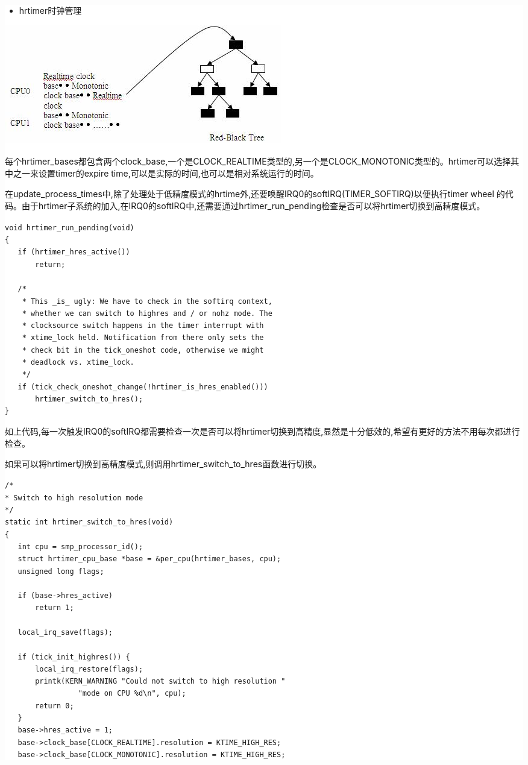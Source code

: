 * hrtimer时钟管理

![hrtimer时钟管理](./hrtimer.jpg)

每个hrtimer_bases都包含两个clock_base,一个是CLOCK_REALTIME类型的,另一个是CLOCK_MONOTONIC类型的。hrtimer可以选择其中之一来设置timer的expire time,可以是实际的时间,也可以是相对系统运行的时间。

在update_process_times中,除了处理处于低精度模式的hrtime外,还要唤醒IRQ0的softIRQ(TIMER_SOFTIRQ)以便执行timer wheel 的代码。由于hrtimer子系统的加入,在IRQ0的softIRQ中,还需要通过hrtimer_run_pending检查是否可以将hrtimer切换到高精度模式。

```
void hrtimer_run_pending(void) 
{ 
   if (hrtimer_hres_active()) 
       return; 
 
   /* 
    * This _is_ ugly: We have to check in the softirq context, 
    * whether we can switch to highres and / or nohz mode. The 
    * clocksource switch happens in the timer interrupt with 
    * xtime_lock held. Notification from there only sets the 
    * check bit in the tick_oneshot code, otherwise we might 
    * deadlock vs. xtime_lock. 
    */ 
   if (tick_check_oneshot_change(!hrtimer_is_hres_enabled())) 
       hrtimer_switch_to_hres(); 
}
```
如上代码,每一次触发IRQ0的softIRQ都需要检查一次是否可以将hrtimer切换到高精度,显然是十分低效的,希望有更好的方法不用每次都进行检查。

如果可以将hrtimer切换到高精度模式,则调用hrtimer_switch_to_hres函数进行切换。

```
/* 
* Switch to high resolution mode 
*/ 
static int hrtimer_switch_to_hres(void) 
{ 
   int cpu = smp_processor_id(); 
   struct hrtimer_cpu_base *base = &per_cpu(hrtimer_bases, cpu); 
   unsigned long flags; 
 
   if (base->hres_active) 
       return 1; 
 
   local_irq_save(flags); 
 
   if (tick_init_highres()) { 
       local_irq_restore(flags); 
       printk(KERN_WARNING "Could not switch to high resolution "
                 "mode on CPU %d\n", cpu); 
       return 0; 
   } 
   base->hres_active = 1; 
   base->clock_base[CLOCK_REALTIME].resolution = KTIME_HIGH_RES; 
   base->clock_base[CLOCK_MONOTONIC].resolution = KTIME_HIGH_RES; 
```